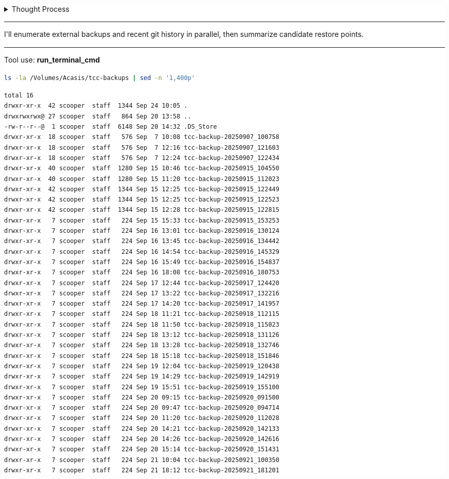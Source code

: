 <think><details><summary>Thought Process</summary></details></think>

---

I'll enumerate external backups and recent git history in parallel, then summarize candidate restore points.

---

Tool use: **run_terminal_cmd**

```bash
ls -la /Volumes/Acasis/tcc-backups | sed -n '1,400p'
```

```
total 16
drwxr-xr-x  42 scooper  staff  1344 Sep 24 10:05 .
drwxrwxrwx@ 27 scooper  staff   864 Sep 20 13:58 ..
-rw-r--r--@  1 scooper  staff  6148 Sep 20 14:32 .DS_Store
drwxr-xr-x  18 scooper  staff   576 Sep  7 10:08 tcc-backup-20250907_100758
drwxr-xr-x  18 scooper  staff   576 Sep  7 12:16 tcc-backup-20250907_121603
drwxr-xr-x  18 scooper  staff   576 Sep  7 12:24 tcc-backup-20250907_122434
drwxr-xr-x  40 scooper  staff  1280 Sep 15 10:46 tcc-backup-20250915_104550
drwxr-xr-x  40 scooper  staff  1280 Sep 15 11:20 tcc-backup-20250915_112023
drwxr-xr-x  42 scooper  staff  1344 Sep 15 12:25 tcc-backup-20250915_122449
drwxr-xr-x  42 scooper  staff  1344 Sep 15 12:25 tcc-backup-20250915_122523
drwxr-xr-x  42 scooper  staff  1344 Sep 15 12:28 tcc-backup-20250915_122815
drwxr-xr-x   7 scooper  staff   224 Sep 15 15:33 tcc-backup-20250915_153253
drwxr-xr-x   7 scooper  staff   224 Sep 16 13:01 tcc-backup-20250916_130124
drwxr-xr-x   7 scooper  staff   224 Sep 16 13:45 tcc-backup-20250916_134442
drwxr-xr-x   7 scooper  staff   224 Sep 16 14:54 tcc-backup-20250916_145329
drwxr-xr-x   7 scooper  staff   224 Sep 16 15:49 tcc-backup-20250916_154837
drwxr-xr-x   7 scooper  staff   224 Sep 16 18:08 tcc-backup-20250916_180753
drwxr-xr-x   7 scooper  staff   224 Sep 17 12:44 tcc-backup-20250917_124420
drwxr-xr-x   7 scooper  staff   224 Sep 17 13:22 tcc-backup-20250917_132216
drwxr-xr-x   7 scooper  staff   224 Sep 17 14:20 tcc-backup-20250917_141957
drwxr-xr-x   7 scooper  staff   224 Sep 18 11:21 tcc-backup-20250918_112115
drwxr-xr-x   7 scooper  staff   224 Sep 18 11:50 tcc-backup-20250918_115023
drwxr-xr-x   7 scooper  staff   224 Sep 18 13:12 tcc-backup-20250918_131126
drwxr-xr-x   7 scooper  staff   224 Sep 18 13:28 tcc-backup-20250918_132746
drwxr-xr-x   7 scooper  staff   224 Sep 18 15:18 tcc-backup-20250918_151846
drwxr-xr-x   7 scooper  staff   224 Sep 19 12:04 tcc-backup-20250919_120438
drwxr-xr-x   7 scooper  staff   224 Sep 19 14:29 tcc-backup-20250919_142919
drwxr-xr-x   7 scooper  staff   224 Sep 19 15:51 tcc-backup-20250919_155100
drwxr-xr-x   7 scooper  staff   224 Sep 20 09:15 tcc-backup-20250920_091500
drwxr-xr-x   7 scooper  staff   224 Sep 20 09:47 tcc-backup-20250920_094714
drwxr-xr-x   7 scooper  staff   224 Sep 20 11:20 tcc-backup-20250920_112028
drwxr-xr-x   7 scooper  staff   224 Sep 20 14:21 tcc-backup-20250920_142133
drwxr-xr-x   7 scooper  staff   224 Sep 20 14:26 tcc-backup-20250920_142616
drwxr-xr-x   7 scooper  staff   224 Sep 20 15:14 tcc-backup-20250920_151431
drwxr-xr-x   7 scooper  staff   224 Sep 21 10:04 tcc-backup-20250921_100350
drwxr-xr-x   7 scooper  staff   224 Sep 21 18:12 tcc-backup-20250921_181201
```
